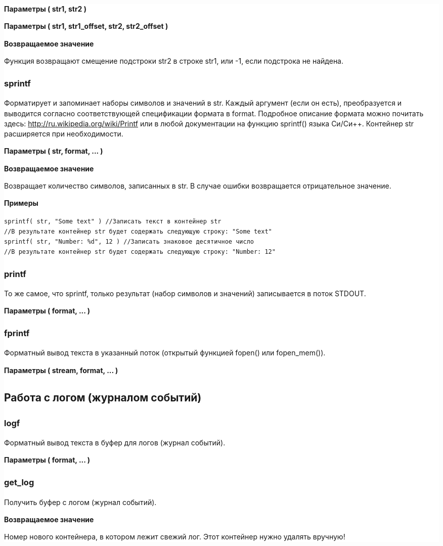 **Параметры ( str1, str2 )**

**Параметры ( str1, str1\_offset, str2, str2\_offset )**

**Возвращаемое значение**

Функция возвращают смещение подстроки str2 в строке str1, или -1, если подстрока не найдена.

### sprintf ###

Форматирует и запоминает наборы символов и значений в str. Каждый аргумент (если он есть), преобразуется и выводится согласно соответствующей спецификации формата в format. Подробное описание формата можно почитать здесь: http://ru.wikipedia.org/wiki/Printf или в любой документации на функцию sprintf() языка Си/Си++. Контейнер str расширяется при необходимости.

**Параметры ( str, format, ... )**

**Возвращаемое значение**

Возвращает количество символов, записанных в str. В случае ошибки возвращается отрицательное значение.

**Примеры**
```
sprintf( str, "Some text" ) //Записать текст в контейнер str
//В результате контейнер str будет содержать следующую строку: "Some text"
sprintf( str, "Number: %d", 12 ) //Записать знаковое десятичное число
//В результате контейнер str будет содержать следующую строку: "Number: 12"
```

### printf ###

То же самое, что sprintf, только результат (набор символов и значений) записывается в поток STDOUT.

**Параметры ( format, ... )**

### fprintf ###

Форматный вывод текста в указанный поток (открытый функцией fopen() или fopen\_mem()).

**Параметры ( stream, format, ... )**

## Работа с логом (журналом событий) ##

### logf ###

Форматный вывод текста в буфер для логов (журнал событий).

**Параметры ( format, ... )**

### get\_log ###

Получить буфер с логом (журнал событий).

**Возвращаемое значение**

Номер нового контейнера, в котором лежит свежий лог. Этот контейнер нужно удалять вручную!
